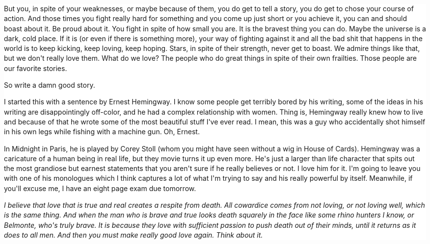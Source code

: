 But you, in spite of your weaknesses, or maybe because of them, you do get to tell a story, you do get to chose your course of action. And those times you fight really hard for something and you come up just short or you achieve it, you can and should boast about it. Be proud about it. You fight in spite of how small you are. It is the bravest thing you can do. Maybe the universe is a dark, cold place. If it is (or even if there is something more), your way of fighting against it and all the bad shit that happens in the world is to keep kicking, keep loving, keep hoping. Stars, in spite of their strength, never get to boast. We admire things like that, but we don't really love them. What do we love? The people who do great things in spite of their own frailties. Those people are our favorite stories. 

So write a damn good story.

I started this with a sentence by Ernest Hemingway. I know some people get terribly bored by his writing, some of the ideas in his writing are disappointingly off-color, and he had a complex relationship with women. Thing is, Hemingway really knew how to live and because of that he wrote some of the most beautiful stuff I've ever read. I mean, this was a guy who accidentally shot himself in his own legs while fishing with a machine gun. Oh, Ernest. 

In Midnight in Paris, he is played by Corey Stoll (whom you might have seen without a wig in House of Cards). Hemingway was a caricature of a human being in real life, but they movie turns it up even more. He's just a larger than life character that spits out the most grandiose but earnest statements that you aren't sure if he really believes or not. I love him for it. I'm going to leave you with one of his monologues which I think captures a lot of what I'm trying to say and his really powerful by itself. Meanwhile, if you'll excuse me, I have an eight page exam due tomorrow. 

*I believe that love that is true and real creates a respite from death. All cowardice comes from not loving, or not loving well, which is the same thing. And when the man who is brave and true looks death squarely in the face like some rhino hunters I know, or Belmonte, who's truly brave. It is because they love with sufficient passion to push death out of their minds, until it returns as it does to all men. And then you must make really good love again. Think about it.*
